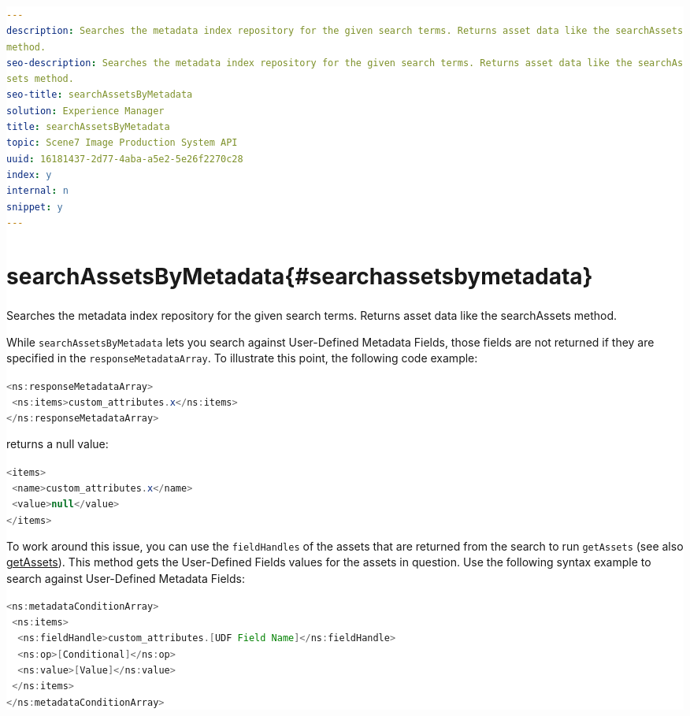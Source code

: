 ```yaml
---
description: Searches the metadata index repository for the given search terms. Returns asset data like the searchAssets method.
seo-description: Searches the metadata index repository for the given search terms. Returns asset data like the searchAssets method.
seo-title: searchAssetsByMetadata
solution: Experience Manager
title: searchAssetsByMetadata
topic: Scene7 Image Production System API
uuid: 16181437-2d77-4aba-a5e2-5e26f2270c28
index: y
internal: n
snippet: y
---
```


# searchAssetsByMetadata{#searchassetsbymetadata}

Searches the metadata index repository for the given search terms. Returns asset data like the searchAssets method.

 While `searchAssetsByMetadata` lets you search against User-Defined Metadata Fields, those fields are not returned if they are specified in the `responseMetadataArray`. To illustrate this point, the following code example:

```java
<ns:responseMetadataArray>
 <ns:items>custom_attributes.x</ns:items>
</ns:responseMetadataArray>
```

returns a null value:

```java
<items>
 <name>custom_attributes.x</name>
 <value>null</value>
</items>
```

To work around this issue, you can use the `fieldHandles` of the assets that are returned from the search to run `getAssets` (see also [getAssets](../../../operations/c-operations-intro/c-methods/r-get-assets.md#reference-adad4f504f684d3dabc09e093b8511ca)). This method gets the User-Defined Fields values for the assets in question. Use the following syntax example to search against User-Defined Metadata Fields:

```java
<ns:metadataConditionArray>
 <ns:items>
  <ns:fieldHandle>custom_attributes.[UDF Field Name]</ns:fieldHandle>
  <ns:op>[Conditional]</ns:op>
  <ns:value>[Value]</ns:value>
 </ns:items>
</ns:metadataConditionArray>
```
